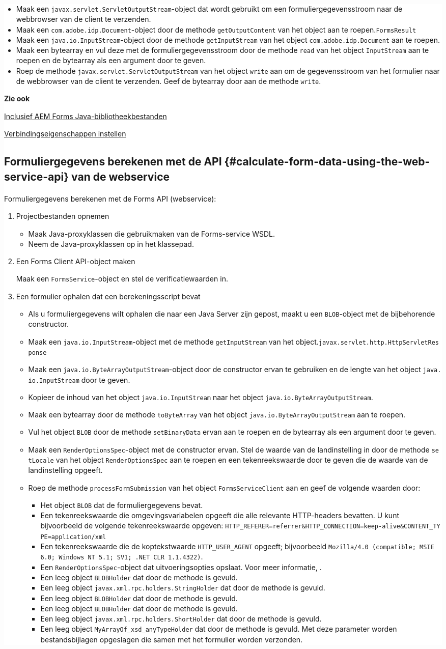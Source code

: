    * Maak een `javax.servlet.ServletOutputStream`-object dat wordt gebruikt om een formuliergegevensstroom naar de webbrowser van de client te verzenden.
   * Maak een `com.adobe.idp.Document`-object door de methode `getOutputContent` van het object aan te roepen.`FormsResult`
   * Maak een `java.io.InputStream`-object door de methode `getInputStream` van het object `com.adobe.idp.Document` aan te roepen.
   * Maak een bytearray en vul deze met de formuliergegevensstroom door de methode `read` van het object `InputStream` aan te roepen en de bytearray als een argument door te geven.
   * Roep de methode `javax.servlet.ServletOutputStream` van het object `write` aan om de gegevensstroom van het formulier naar de webbrowser van de client te verzenden. Geef de bytearray door aan de methode `write`.

**Zie ook**

[Inclusief AEM Forms Java-bibliotheekbestanden](/help/forms/developing/invoking-aem-forms-using-java.md#including-aem-forms-java-library-files)

[Verbindingseigenschappen instellen](/help/forms/developing/invoking-aem-forms-using-java.md#setting-connection-properties)

## Formuliergegevens berekenen met de API {#calculate-form-data-using-the-web-service-api} van de webservice

Formuliergegevens berekenen met de Forms API (webservice):

1. Projectbestanden opnemen

   * Maak Java-proxyklassen die gebruikmaken van de Forms-service WSDL.
   * Neem de Java-proxyklassen op in het klassepad.

1. Een Forms Client API-object maken

   Maak een `FormsService`-object en stel de verificatiewaarden in.

1. Een formulier ophalen dat een berekeningsscript bevat

   * Als u formuliergegevens wilt ophalen die naar een Java Server zijn gepost, maakt u een `BLOB`-object met de bijbehorende constructor.
   * Maak een `java.io.InputStream`-object met de methode `getInputStream` van het object.`javax.servlet.http.HttpServletResponse`
   * Maak een `java.io.ByteArrayOutputStream`-object door de constructor ervan te gebruiken en de lengte van het object `java.io.InputStream` door te geven.
   * Kopieer de inhoud van het object `java.io.InputStream` naar het object `java.io.ByteArrayOutputStream`.
   * Maak een bytearray door de methode `toByteArray` van het object `java.io.ByteArrayOutputStream` aan te roepen.
   * Vul het object `BLOB` door de methode `setBinaryData` ervan aan te roepen en de bytearray als een argument door te geven.
   * Maak een `RenderOptionsSpec`-object met de constructor ervan. Stel de waarde van de landinstelling in door de methode `setLocale` van het object `RenderOptionsSpec` aan te roepen en een tekenreekswaarde door te geven die de waarde van de landinstelling opgeeft.
   * Roep de methode `processFormSubmission` van het object `FormsServiceClient` aan en geef de volgende waarden door:

      * Het object `BLOB` dat de formuliergegevens bevat.
      * Een tekenreekswaarde die omgevingsvariabelen opgeeft die alle relevante HTTP-headers bevatten. U kunt bijvoorbeeld de volgende tekenreekswaarde opgeven: `HTTP_REFERER=referrer&HTTP_CONNECTION=keep-alive&CONTENT_TYPE=application/xml`
      * Een tekenreekswaarde die de koptekstwaarde `HTTP_USER_AGENT` opgeeft; bijvoorbeeld `Mozilla/4.0 (compatible; MSIE 6.0; Windows NT 5.1; SV1; .NET CLR 1.1.4322)`.
      * Een `RenderOptionsSpec`-object dat uitvoeringsopties opslaat. Voor meer informatie, .
      * Een leeg object `BLOBHolder` dat door de methode is gevuld.
      * Een leeg object `javax.xml.rpc.holders.StringHolder` dat door de methode is gevuld.
      * Een leeg object `BLOBHolder` dat door de methode is gevuld.
      * Een leeg object `BLOBHolder` dat door de methode is gevuld.
      * Een leeg object `javax.xml.rpc.holders.ShortHolder` dat door de methode is gevuld.
      * Een leeg object `MyArrayOf_xsd_anyTypeHolder` dat door de methode is gevuld. Met deze parameter worden bestandsbijlagen opgeslagen die samen met het formulier worden verzonden.